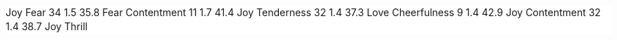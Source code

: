 <td>Joy</td>

</tr>

<tr>

<td>Fear</td>

<td align="center">34</td>

<td align="center">1.5</td>

<td align="center">35.8</td>

<td>Fear</td>

<td>Contentment</td>

<td align="center">11</td>

<td align="center">1.7</td>

<td align="center">41.4</td>

<td>Joy</td>

</tr>

<tr>

<td>Tenderness</td>

<td align="center">32</td>

<td align="center">1.4</td>

<td align="center">37.3</td>

<td>Love</td>

<td>Cheerfulness</td>

<td align="center">9</td>

<td align="center">1.4</td>

<td align="center">42.9</td>

<td>Joy</td>

</tr>

<tr>

<td>Contentment</td>

<td align="center">32</td>

<td align="center">1.4</td>

<td align="center">38.7</td>

<td>Joy</td>

<td>Thrill</td>
